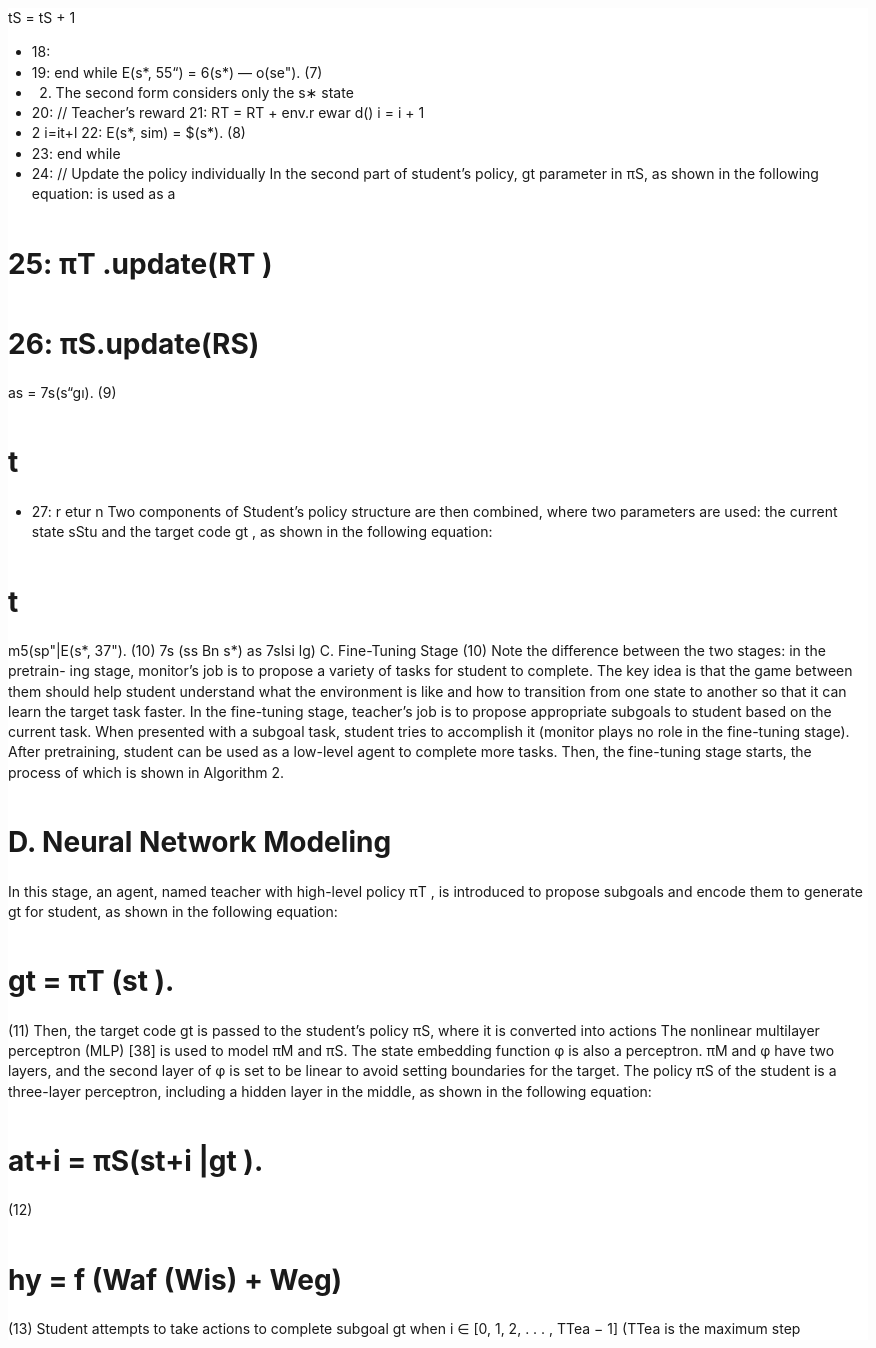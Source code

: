 tS = tS + 1
- 18:
- 19: end while
E(s*, 55“) = 6(s*) — o(se"). (7)
- 2) The second form considers only the s∗ state
- 20: // Teacher’s reward
21:
RT = RT + env.r ewar d()
i = i + 1
- 2 i=it+l
22:
E(s*, sim) = $(s*). (8)
- 23: end while
- 24: // Update the policy individually
In the second part of student’s policy, gt parameter in πS, as shown in the following equation: is used as a
# 25: πT .update(RT )
# 26: πS.update(RS)
as = 7s(s“gı). (9)
# t
- 27: r etur n
Two components of Student’s policy structure are then combined, where two parameters are used: the current state sStu and the target code gt , as shown in the following equation:
# t
m5(sp"|E(s*, 37"). (10) 7s (ss Bn s*) as 7slsi lg)
C. Fine-Tuning Stage
(10)
Note the difference between the two stages: in the pretrain- ing stage, monitor’s job is to propose a variety of tasks for student to complete. The key idea is that the game between them should help student understand what the environment is like and how to transition from one state to another so that it can learn the target task faster. In the fine-tuning stage, teacher’s job is to propose appropriate subgoals to student based on the current task. When presented with a subgoal task, student tries to accomplish it (monitor plays no role in the fine-tuning stage).
After pretraining, student can be used as a low-level agent to complete more tasks. Then, the fine-tuning stage starts, the process of which is shown in Algorithm 2.
# D. Neural Network Modeling
In this stage, an agent, named teacher with high-level policy πT , is introduced to propose subgoals and encode them to generate gt for student, as shown in the following equation:
# gt = πT (st ).
(11)
Then, the target code gt is passed to the student’s policy πS, where it is converted into actions
The nonlinear multilayer perceptron (MLP) [38] is used to model πM and πS. The state embedding function φ is also a perceptron. πM and φ have two layers, and the second layer of φ is set to be linear to avoid setting boundaries for the target. The policy πS of the student is a three-layer perceptron, including a hidden layer in the middle, as shown in the following equation:
# at+i = πS(st+i |gt ).
(12)
# hy = f (Waf (Wis) + Weg)
(13)
Student attempts to take actions to complete subgoal gt when i ∈ [0, 1, 2, . . . , TTea − 1] (TTea is the maximum step